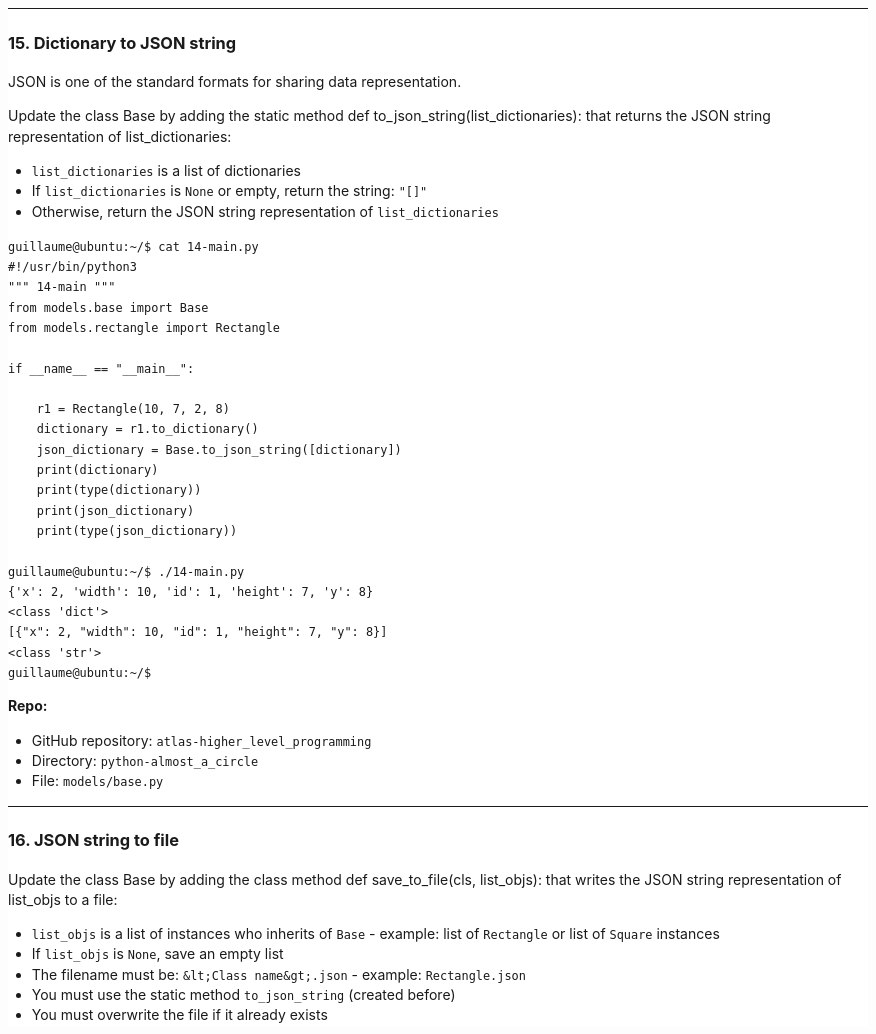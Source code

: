 
---
### 15. Dictionary to JSON string

JSON is one of the standard formats for sharing data representation.

Update the class Base by adding the static method def to_json_string(list_dictionaries): that returns the JSON string representation of list_dictionaries:

- `list_dictionaries` is a list of dictionaries
- If `list_dictionaries` is `None` or empty, return the string: `"[]"`
- Otherwise, return the JSON string representation of `list_dictionaries`

```
guillaume@ubuntu:~/$ cat 14-main.py
#!/usr/bin/python3
""" 14-main """
from models.base import Base
from models.rectangle import Rectangle

if __name__ == "__main__":

    r1 = Rectangle(10, 7, 2, 8)
    dictionary = r1.to_dictionary()
    json_dictionary = Base.to_json_string([dictionary])
    print(dictionary)
    print(type(dictionary))
    print(json_dictionary)
    print(type(json_dictionary))

guillaume@ubuntu:~/$ ./14-main.py
{'x': 2, 'width': 10, 'id': 1, 'height': 7, 'y': 8}
<class 'dict'>
[{"x": 2, "width": 10, "id": 1, "height": 7, "y": 8}]
<class 'str'>
guillaume@ubuntu:~/$

```

**Repo:**

- GitHub repository: `atlas-higher_level_programming`
- Directory: `python-almost_a_circle`
- File: `models/base.py`


---
### 16. JSON string to file

Update the class Base by adding the class method def save_to_file(cls, list_objs): that writes the JSON string representation of list_objs to a file:

- `list_objs` is a list of instances who inherits of `Base` - example: list of `Rectangle` or list of `Square` instances
- If `list_objs` is `None`, save an empty list
- The filename must be: `&lt;Class name&gt;.json` - example: `Rectangle.json`
- You must use the static method `to_json_string` (created before)
- You must overwrite the file if it already exists
